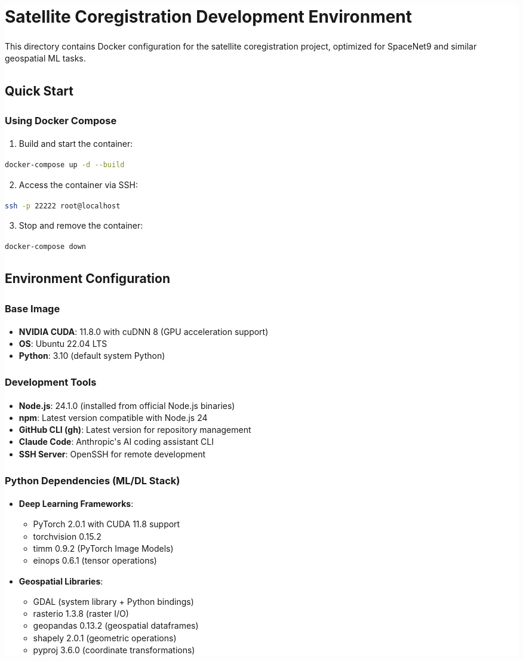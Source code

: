 # Satellite Coregistration Development Environment

This directory contains Docker configuration for the satellite coregistration project, optimized for SpaceNet9 and similar geospatial ML tasks.

## Quick Start

### Using Docker Compose

1. Build and start the container:
```bash
docker-compose up -d --build
```

2. Access the container via SSH:
```bash
ssh -p 22222 root@localhost
```

3. Stop and remove the container:
```bash
docker-compose down
```

## Environment Configuration

### Base Image
- **NVIDIA CUDA**: 11.8.0 with cuDNN 8 (GPU acceleration support)
- **OS**: Ubuntu 22.04 LTS
- **Python**: 3.10 (default system Python)

### Development Tools
- **Node.js**: 24.1.0 (installed from official Node.js binaries)
- **npm**: Latest version compatible with Node.js 24
- **GitHub CLI (gh)**: Latest version for repository management
- **Claude Code**: Anthropic's AI coding assistant CLI
- **SSH Server**: OpenSSH for remote development

### Python Dependencies (ML/DL Stack)
- **Deep Learning Frameworks**:
  - PyTorch 2.0.1 with CUDA 11.8 support
  - torchvision 0.15.2
  - timm 0.9.2 (PyTorch Image Models)
  - einops 0.6.1 (tensor operations)
  
- **Geospatial Libraries**:
  - GDAL (system library + Python bindings)
  - rasterio 1.3.8 (raster I/O)
  - geopandas 0.13.2 (geospatial dataframes)
  - shapely 2.0.1 (geometric operations)
  - pyproj 3.6.0 (coordinate transformations)
  
